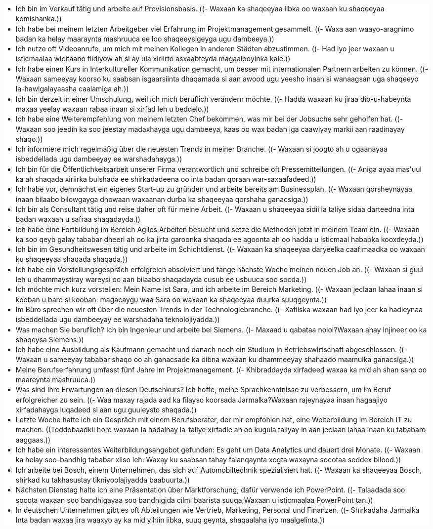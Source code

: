 - Ich bin im Verkauf tätig und arbeite auf Provisionsbasis. ((- Waxaan ka shaqeeyaa iibka oo waxaan ku shaqeeyaa komishanka.))
- Ich habe bei meinem letzten Arbeitgeber viel Erfahrung im Projektmanagement gesammelt. ((- Waxa aan waayo-aragnimo badan ka helay maaraynta mashruuca ee loo shaqeeysigeyga ugu dambeeya.))
- Ich nutze oft Videoanrufe, um mich mit meinen Kollegen in anderen Städten abzustimmen. ((- Had iyo jeer waxaan u isticmaalaa wicitaano fiidiyow ah si ay ula xiriirto asxaabteyda magaalooyinka kale.))
- Ich habe einen Kurs in Interkultureller Kommunikation gemacht, um besser mit internationalen Partnern arbeiten zu können. ((- Waxaan sameeyay koorso ku saabsan isgaarsiinta dhaqamada si aan awood ugu yeesho inaan si wanaagsan uga shaqeeyo la-hawlgalayaasha caalamiga ah.))
- Ich bin derzeit in einer Umschulung, weil ich mich beruflich verändern möchte. ((- Hadda waxaan ku jiraa dib-u-habeynta maxaa yeelay waxaan rabaa inaan si xirfad leh u beddelo.))
- Ich habe eine Weiterempfehlung von meinem letzten Chef bekommen, was mir bei der Jobsuche sehr geholfen hat. ((- Waxaan soo jeedin ka soo jeestay madaxhayga ugu dambeeya, kaas oo wax badan iga caawiyay markii aan raadinayay shaqo.))
- Ich informiere mich regelmäßig über die neuesten Trends in meiner Branche. ((- Waxaan si joogto ah u ogaanayaa isbeddellada ugu dambeeyay ee warshadahayga.))
- Ich bin für die Öffentlichkeitsarbeit unserer Firma verantwortlich und schreibe oft Pressemitteilungen. ((- Aniga ayaa mas'uul ka ah shaqada xiriirka bulshada ee shirkadadeena oo inta badan qoraan war-saxaafadeed.))
- Ich habe vor, demnächst ein eigenes Start-up zu gründen und arbeite bereits am Businessplan. ((- Waxaan qorsheynayaa inaan bilaabo bilowgayga dhowaan waxaanan durba ka shaqeeyaa qorshaha ganacsiga.))
- Ich bin als Consultant tätig und reise daher oft für meine Arbeit. ((- Waxaan u shaqeeyaa sidii la taliye sidaa darteedna inta badan waxaan u safraa shaqadayda.))
- Ich habe eine Fortbildung im Bereich Agiles Arbeiten besucht und setze die Methoden jetzt in meinem Team ein. ((- Waxaan ka soo qeyb galay tababar dheeri ah oo ka jirta garoonka shaqada ee agoonta ah oo hadda u isticmaal hababka kooxdeyda.))
- Ich bin im Gesundheitswesen tätig und arbeite im Schichtdienst. ((- Waxaan ka shaqeeyaa daryeelka caafimaadka oo waxaan ku shaqeeyaa shaqada shaqada.))
- Ich habe ein Vorstellungsgespräch erfolgreich absolviert und fange nächste Woche meinen neuen Job an. ((- Waxaan si guul leh u dhammaystiray wareysi oo aan bilaabo shaqadayda cusub ee usbuuca soo socda.))
- Ich möchte mich kurz vorstellen: Mein Name ist Sara, und ich arbeite im Bereich Marketing. ((- Waxaan jeclaan lahaa inaan si kooban u baro si kooban: magacaygu waa Sara oo waxaan ka shaqeeyaa duurka suuqgeynta.))
- Im Büro sprechen wir oft über die neuesten Trends in der Technologiebranche. ((- Xafiiska waxaan had iyo jeer ka hadleynaa isbeddellada ugu dambeeyay ee warshadaha teknolojiyadda.))
- Was machen Sie beruflich? Ich bin Ingenieur und arbeite bei Siemens. ((- Maxaad u qabataa nolol?Waxaan ahay Injineer oo ka shaqeysa Siemens.))
- Ich habe eine Ausbildung als Kaufmann gemacht und danach noch ein Studium in Betriebswirtschaft abgeschlossen. ((- Waxaan u sameeyay tababar shaqo oo ah ganacsade ka dibna waxaan ku dhammeeyay shahaado maamulka ganacsiga.))
- Meine Berufserfahrung umfasst fünf Jahre im Projektmanagement. ((- Khibraddayda xirfadeed waxaa ka mid ah shan sano oo maareynta mashruuca.))
- Was sind Ihre Erwartungen an diesen Deutschkurs? Ich hoffe, meine Sprachkenntnisse zu verbessern, um im Beruf erfolgreicher zu sein. ((- Waa maxay rajada aad ka filayso koorsada Jarmalka?Waxaan rajeynayaa inaan hagaajiyo xirfadahayga luqadeed si aan ugu guuleysto shaqada.))
- Letzte Woche hatte ich ein Gespräch mit einem Berufsberater, der mir empfohlen hat, eine Weiterbildung im Bereich IT zu machen. ((Toddobaadkii hore waxaan la hadalnay la-taliye xirfadle ah oo kugula taliyay in aan jeclaan lahaa inaan ku tababaro aaggaas.))
- Ich habe ein interessantes Weiterbildungsangebot gefunden: Es geht um Data Analytics und dauert drei Monate. ((- Waxaan ka helay soo-bandhig tababar xiiso leh: Waxay ku saabsan tahay falanqaynta xogta waxayna socotaa seddex bilood.))
- Ich arbeite bei Bosch, einem Unternehmen, das sich auf Automobiltechnik spezialisiert hat. ((- Waxaan ka shaqeeyaa Bosch, shirkad ku takhasustay tikniyoolajiyadda baabuurta.))
- Nächsten Dienstag halte ich eine Präsentation über Marktforschung; dafür verwende ich PowerPoint. ((- Talaadada soo socota waxaan soo bandhigayaa soo bandhigida cilmi baarista suuqa;Waxaan u isticmaalaa PowerPoint tan.))
- In deutschen Unternehmen gibt es oft Abteilungen wie Vertrieb, Marketing, Personal und Finanzen. ((- Shirkadaha Jarmalka Inta badan waxaa jira waaxyo ay ka mid yihiin iibka, suuq geynta, shaqaalaha iyo maalgelinta.))
